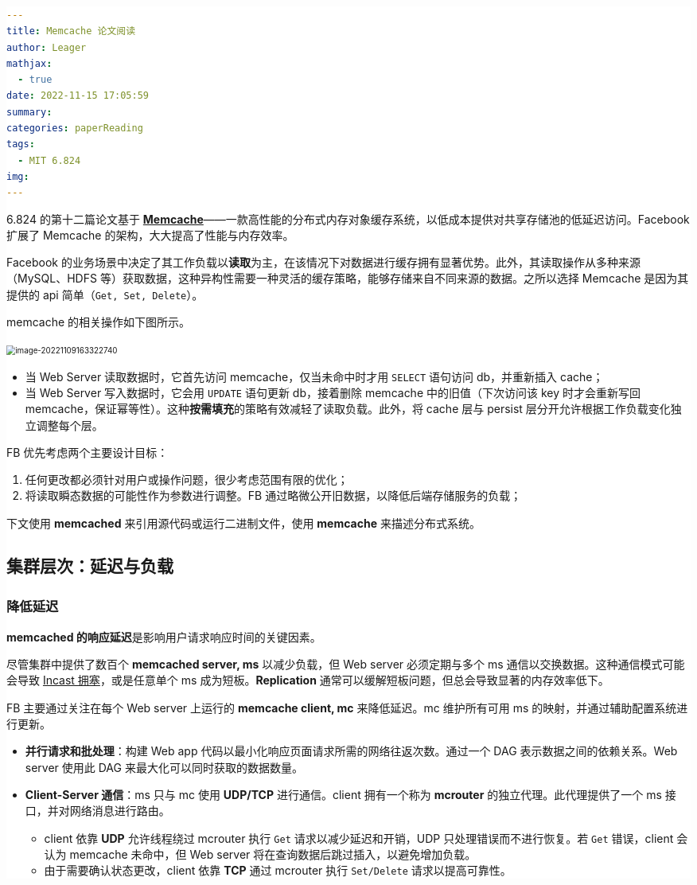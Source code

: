 ```yaml
---
title: Memcache 论文阅读
author: Leager
mathjax:
  - true
date: 2022-11-15 17:05:59
summary:
categories: paperReading
tags:
  - MIT 6.824
img:
---
```


6.824 的第十二篇论文基于 **[Memcache](https://pdos.csail.mit.edu/6.824/papers/memcache-fb.pdf)**——一款高性能的分布式内存对象缓存系统，以低成本提供对共享存储池的低延迟访问。Facebook 扩展了 Memcache 的架构，大大提高了性能与内存效率。



Facebook 的业务场景中决定了其工作负载以**读取**为主，在该情况下对数据进行缓存拥有显著优势。此外，其读取操作从多种来源（MySQL、HDFS 等）获取数据，这种异构性需要一种灵活的缓存策略，能够存储来自不同来源的数据。之所以选择 Memcache 是因为其提供的 api 简单（`Get, Set, Delete`）。

memcache 的相关操作如下图所示。

<img src="image-20221109163322740.png" alt="image-20221109163322740" style="zoom:70%;" />

- 当 Web Server 读取数据时，它首先访问 memcache，仅当未命中时才用 `SELECT` 语句访问 db，并重新插入 cache；
- 当 Web Server 写入数据时，它会用 `UPDATE` 语句更新 db，接着删除 memcache 中的旧值（下次访问该 key 时才会重新写回 memcache，保证幂等性）。这种**按需填充**的策略有效减轻了读取负载。此外，将 cache 层与 persist 层分开允许根据工作负载变化独立调整每个层。

FB 优先考虑两个主要设计目标：

1. 任何更改都必须针对用户或操作问题，很少考虑范围有限的优化；
2. 将读取瞬态数据的可能性作为参数进行调整。FB 通过略微公开旧数据，以降低后端存储服务的负载；

下文使用 **memcached** 来引用源代码或运行二进制文件，使用 **memcache** 来描述分布式系统。

## 集群层次：延迟与负载

### 降低延迟

**memcached 的响应延迟**是影响用户请求响应时间的关键因素。

尽管集群中提供了数百个 **memcached server, ms** 以减少负载，但 Web server 必须定期与多个 ms 通信以交换数据。这种通信模式可能会导致 [Incast 拥塞](https://www.mtyun.com/library/an-brief-intro-to-tcp-incast)，或是任意单个 ms 成为短板。**Replication** 通常可以缓解短板问题，但总会导致显著的内存效率低下。

FB 主要通过关注在每个 Web server 上运行的 **memcache client, mc** 来降低延迟。mc 维护所有可用 ms 的映射，并通过辅助配置系统进行更新。

- **并行请求和批处理**：构建 Web app 代码以最小化响应页面请求所需的网络往返次数。通过一个 DAG 表示数据之间的依赖关系。Web server 使用此 DAG 来最大化可以同时获取的数据数量。

- **Client-Server 通信**：ms 只与 mc 使用 **UDP/TCP** 进行通信。client 拥有一个称为 **mcrouter** 的独立代理。此代理提供了一个 ms 接口，并对网络消息进行路由。

    - client 依靠 **UDP** 允许线程绕过 mcrouter 执行 `Get` 请求以减少延迟和开销，UDP 只处理错误而不进行恢复。若 `Get` 错误，client 会认为 memcache 未命中，但 Web server 将在查询数据后跳过插入，以避免增加负载。
    - 由于需要确认状态更改，client 依靠 **TCP** 通过 mcrouter 执行 `Set/Delete` 请求以提高可靠性。
